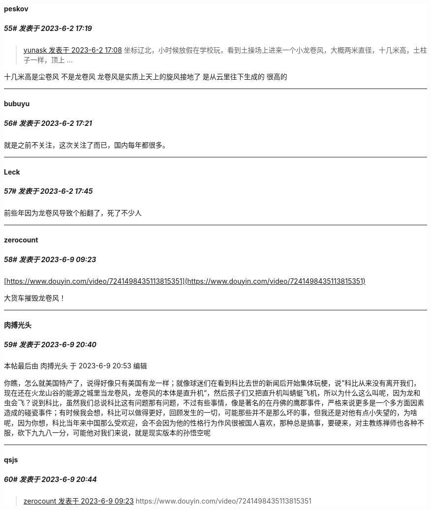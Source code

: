 ####  peskov  
##### 55#       发表于 2023-6-2 17:19

<blockquote><a href="httphttps://bbs.saraba1st.com/2b/forum.php?mod=redirect&amp;goto=findpost&amp;pid=61092904&amp;ptid=2137991" target="_blank">yunask 发表于 2023-6-2 17:08</a>
坐标辽北，小时候放假在学校玩，看到土操场上进来一个小龙卷风，大概两米直径，十几米高，土柱子一样，顶上 ...</blockquote>
十几米高是尘卷风 不是龙卷风
龙卷风是实质上天上的旋风接地了 是从云里往下生成的 很高的

*****

####  bubuyu  
##### 56#       发表于 2023-6-2 17:21

就是之前不关注，这次关注了而已，国内每年都很多。

*****

####  Leck  
##### 57#       发表于 2023-6-2 17:45

前些年因为龙卷风导致个船翻了，死了不少人

*****

####  zerocount  
##### 58#       发表于 2023-6-9 09:23

[https://www.douyin.com/video/7241498435113815351](https://www.douyin.com/video/7241498435113815351)

大货车摧毁龙卷风！

*****

####  肉搏光头  
##### 59#       发表于 2023-6-9 20:40

 本帖最后由 肉搏光头 于 2023-6-9 20:53 编辑 

你瞧，怎么就美国特产了，说得好像只有美国有龙一样；就像球迷们在看到科比去世的新闻后开始集体玩梗，说”科比从来没有离开我们，现在还在火龙山谷的能源之城里当龙卷风，龙卷风的本体是直升机“，然后孩子们又把直升机叫蜻蜓飞机，所以为什么这么叫呢，因为龙和虫会飞？说到科比，虽然我们总说科比这有问题那有问题，不过有些事情，像是著名的在丹佛的鹰郡事件，严格来说更多是一个多方面因素造成的碰瓷事件；有时候我会想，科比可以做得更好，回顾发生的一切，可能那些并不是那么坏的事，但我还是对他有点小失望的，为啥呢，因为你想，科比当年来中国那么受欢迎，会不会因为他的性格行为作风很被国人喜欢，那种总是搞事，要硬来，对主教练禅师也各种不服，砍下九九八一分，可能他对我们来说，就是现实版本的孙悟空呢

*****

####  qsjs  
##### 60#       发表于 2023-6-9 20:44

<blockquote><a href="httphttps://bbs.saraba1st.com/2b/forum.php?mod=redirect&amp;goto=findpost&amp;pid=61196322&amp;ptid=2137991" target="_blank">zerocount 发表于 2023-6-9 09:23</a>
https://www.douyin.com/video/7241498435113815351
